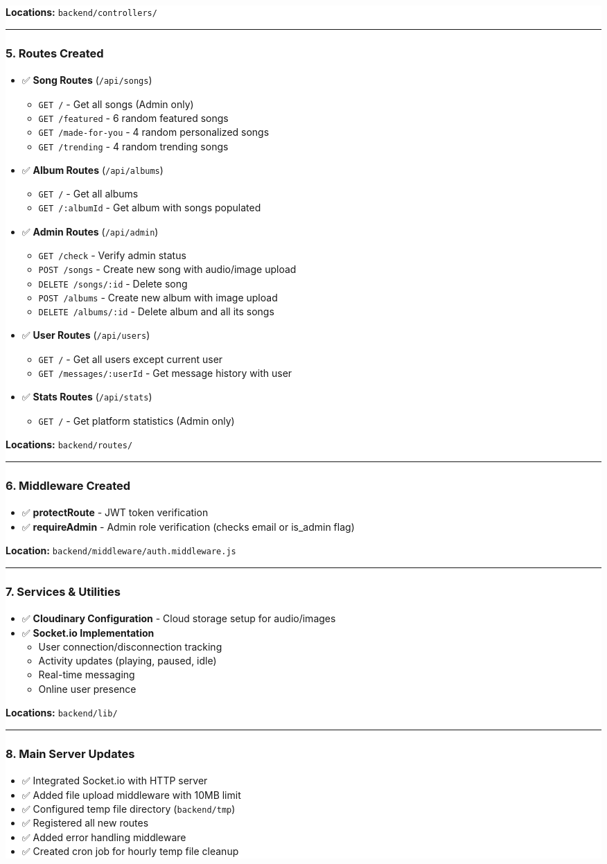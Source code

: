 **Locations:** `backend/controllers/`

---

### 5. Routes Created
- ✅ **Song Routes** (`/api/songs`)
  - `GET /` - Get all songs (Admin only)
  - `GET /featured` - 6 random featured songs
  - `GET /made-for-you` - 4 random personalized songs
  - `GET /trending` - 4 random trending songs

- ✅ **Album Routes** (`/api/albums`)
  - `GET /` - Get all albums
  - `GET /:albumId` - Get album with songs populated

- ✅ **Admin Routes** (`/api/admin`)
  - `GET /check` - Verify admin status
  - `POST /songs` - Create new song with audio/image upload
  - `DELETE /songs/:id` - Delete song
  - `POST /albums` - Create new album with image upload
  - `DELETE /albums/:id` - Delete album and all its songs

- ✅ **User Routes** (`/api/users`)
  - `GET /` - Get all users except current user
  - `GET /messages/:userId` - Get message history with user

- ✅ **Stats Routes** (`/api/stats`)
  - `GET /` - Get platform statistics (Admin only)

**Locations:** `backend/routes/`

---

### 6. Middleware Created
- ✅ **protectRoute** - JWT token verification
- ✅ **requireAdmin** - Admin role verification (checks email or is_admin flag)

**Location:** `backend/middleware/auth.middleware.js`

---

### 7. Services & Utilities
- ✅ **Cloudinary Configuration** - Cloud storage setup for audio/images
- ✅ **Socket.io Implementation**
  - User connection/disconnection tracking
  - Activity updates (playing, paused, idle)
  - Real-time messaging
  - Online user presence

**Locations:** `backend/lib/`

---

### 8. Main Server Updates
- ✅ Integrated Socket.io with HTTP server
- ✅ Added file upload middleware with 10MB limit
- ✅ Configured temp file directory (`backend/tmp`)
- ✅ Registered all new routes
- ✅ Added error handling middleware
- ✅ Created cron job for hourly temp file cleanup
